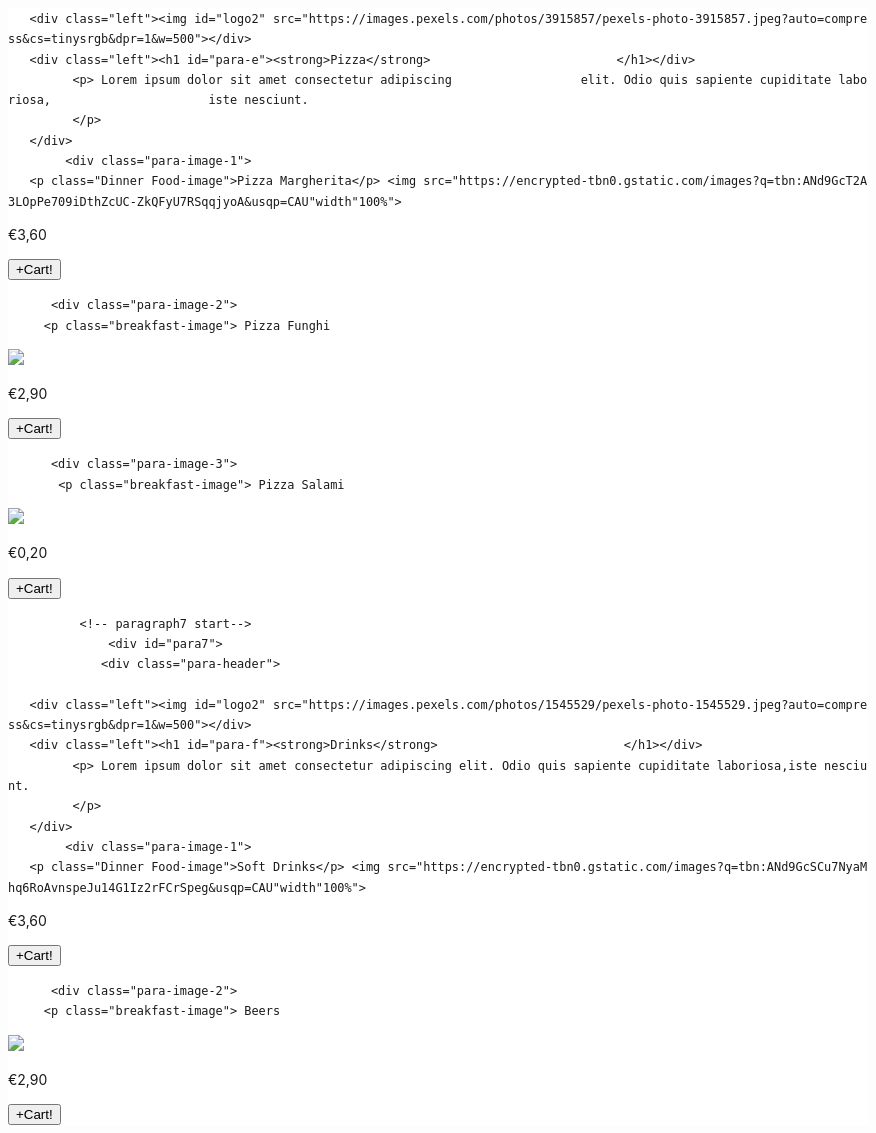        <div class="left"><img id="logo2" src="https://images.pexels.com/photos/3915857/pexels-photo-3915857.jpeg?auto=compress&cs=tinysrgb&dpr=1&w=500"></div>
       <div class="left"><h1 id="para-e"><strong>Pizza</strong>                          </h1></div>
             <p> Lorem ipsum dolor sit amet consectetur adipiscing                  elit. Odio quis sapiente cupiditate laboriosa,                      iste nesciunt.
             </p>
       </div>
            <div class="para-image-1">
       <p class="Dinner Food-image">Pizza Margherita</p> <img src="https://encrypted-tbn0.gstatic.com/images?q=tbn:ANd9GcT2A3LOpPe709iDthZcUC-ZkQFyU7RSqqjyoA&usqp=CAU"width"100%">
  <p class="price">€3,60 </p>
 <div class="action-banner__button">
  <button type="button" href="#" class="btn">+Cart!</button></div>
         </div>
  
          <div class="para-image-2">
         <p class="breakfast-image"> Pizza Funghi
</p><img src="https://encrypted-tbn0.gstatic.com/images?q=tbn:ANd9GcQLrLkvkWkY7h2wRlGrgbZUmocNOPZwJFPeow&usqp=CAU"width"100%">
  <p class="price">€2,90</p>
   <div class="action-banner__button">
  <button type="button" href="#" class="btn">+Cart!</button></div>
    </div>
    
          <div class="para-image-3">
           <p class="breakfast-image"> Pizza Salami
</p><img src="https://encrypted-tbn0.gstatic.com/images?q=tbn:ANd9GcSDNq0mbIMh9Ijt9Yq_4NXe_5V1GgP2TGRfrA&usqp=CAU"width"100%">
  <p class="price">€0,20</p>
   <div class="action-banner__button">
  <button type="button" href="#" class="btn">+Cart!</button></div>
      </div>

  </div>
              <!-- paragraph6 end-->
       
              <!-- paragraph7 start-->
                  <div id="para7">
                 <div class="para-header">
       
       <div class="left"><img id="logo2" src="https://images.pexels.com/photos/1545529/pexels-photo-1545529.jpeg?auto=compress&cs=tinysrgb&dpr=1&w=500"></div>
       <div class="left"><h1 id="para-f"><strong>Drinks</strong>                          </h1></div>
             <p> Lorem ipsum dolor sit amet consectetur adipiscing elit. Odio quis sapiente cupiditate laboriosa,iste nesciunt.
             </p>
       </div>
            <div class="para-image-1">
       <p class="Dinner Food-image">Soft Drinks</p> <img src="https://encrypted-tbn0.gstatic.com/images?q=tbn:ANd9GcSCu7NyaMhq6RoAvnspeJu14G1Iz2rFCrSpeg&usqp=CAU"width"100%">
  <p class="price">€3,60 </p>
 <div class="action-banner__button">
  <button type="button" href="#" class="btn">+Cart!</button></div>
         </div>
  
          <div class="para-image-2">
         <p class="breakfast-image"> Beers
</p><img src="https://encrypted-tbn0.gstatic.com/images?q=tbn:ANd9GcTufreFMqLQIf1SPgAkwRSUzfdD4nbOR7JsTg&usqp=CAU"width"100%">
  <p class="price">€2,90</p>
   <div class="action-banner__button">
  <button type="button" href="#" class="btn">+Cart!</button></div>
    </div>
    